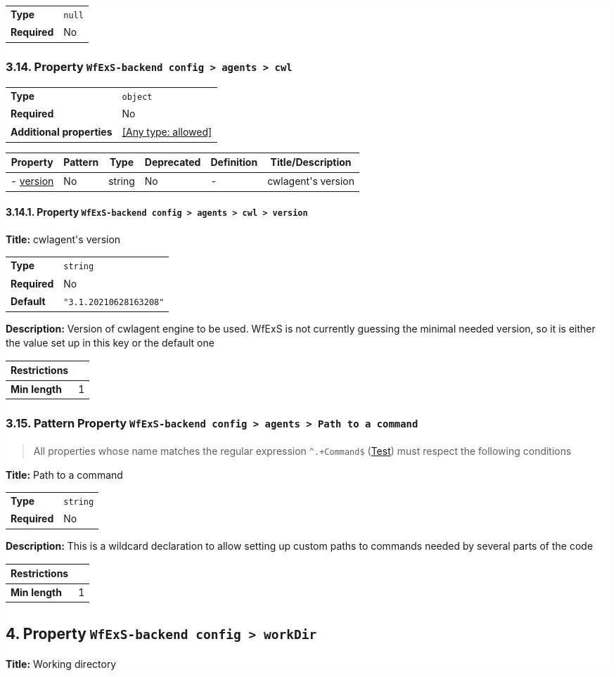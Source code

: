 |              |        |
| ------------ | ------ |
| **Type**     | `null` |
| **Required** | No     |

### <a name="agents_cwl"></a>3.14. Property `WfExS-backend config > agents > cwl`

|                           |                                                                           |
| ------------------------- | ------------------------------------------------------------------------- |
| **Type**                  | `object`                                                                  |
| **Required**              | No                                                                        |
| **Additional properties** | [[Any type: allowed]](# "Additional Properties of any type are allowed.") |

| Property                         | Pattern | Type   | Deprecated | Definition | Title/Description |
| -------------------------------- | ------- | ------ | ---------- | ---------- | ----------------- |
| - [version](#agents_cwl_version ) | No      | string | No         | -          | cwlagent's version |

#### <a name="agents_cwl_version"></a>3.14.1. Property `WfExS-backend config > agents > cwl > version`

**Title:** cwlagent's version

|              |                        |
| ------------ | ---------------------- |
| **Type**     | `string`               |
| **Required** | No                     |
| **Default**  | `"3.1.20210628163208"` |

**Description:** Version of cwlagent engine to be used. WfExS is not currently guessing the minimal needed version, so it is either the value set up in this key or the default one

| Restrictions   |   |
| -------------- | - |
| **Min length** | 1 |

### <a name="agents_pattern1"></a>3.15. Pattern Property `WfExS-backend config > agents > Path to a command`
> All properties whose name matches the regular expression
```^.+Command$``` ([Test](https://regex101.com/?regex=%5E.%2BCommand%24))
must respect the following conditions

**Title:** Path to a command

|              |          |
| ------------ | -------- |
| **Type**     | `string` |
| **Required** | No       |

**Description:** This is a wildcard declaration to allow setting up custom paths to commands needed by several parts of the code

| Restrictions   |   |
| -------------- | - |
| **Min length** | 1 |

## <a name="workDir"></a>4. Property `WfExS-backend config > workDir`

**Title:** Working directory
```